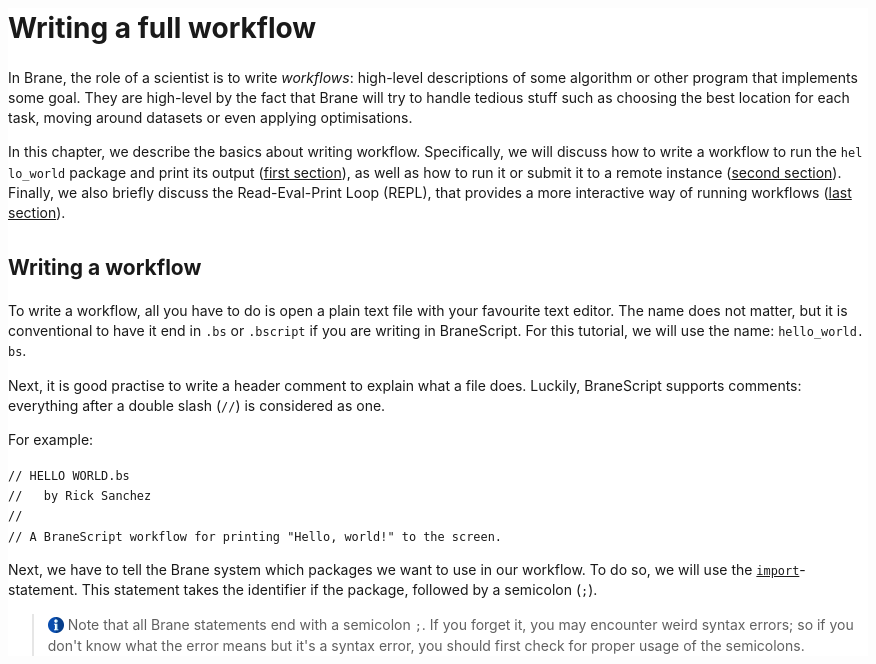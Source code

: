 # Writing a full workflow
In Brane, the role of a scientist is to write _workflows_: high-level descriptions of some algorithm or other program that implements some goal. They are high-level by the fact that Brane will try to handle tedious stuff such as choosing the best location for each task, moving around datasets or even applying optimisations.

In this chapter, we describe the basics about writing workflow. Specifically, we will discuss how to write a workflow to run the `hello_world` package and print its output ([first section](#writing-a-workflow)), as well as how to run it or submit it to a remote instance ([second section](#running-a-workflow)). Finally, we also briefly discuss the Read-Eval-Print Loop (REPL), that provides a more interactive way of running workflows ([last section](#the-repl-and-the-notebook)).


## Writing a workflow
To write a workflow, all you have to do is open a plain text file with your favourite text editor. The name does not matter, but it is conventional to have it end in `.bs` or `.bscript` if you are writing in BraneScript. For this tutorial, we will use the name: `hello_world.bs`.

Next, it is good practise to write a header comment to explain what a file does. Luckily, BraneScript supports comments: everything after a double slash (`//`) is considered as one.

For example:
```branescript
// HELLO WORLD.bs
//   by Rick Sanchez
// 
// A BraneScript workflow for printing "Hello, world!" to the screen.
```

Next, we have to tell the Brane system which packages we want to use in our workflow. To do so, we will use the [`import`](../../branescript/statements.md#imports)-statement. This statement takes the identifier if the package, followed by a semicolon (`;`).

> <img src="../../assets/img/info.png" alt="info" width="16" style="margin-top: 3px; margin-bottom: -3px"/> Note that all Brane statements end with a semicolon `;`. If you forget it, you may encounter weird syntax errors; so if you don't know what the error means but it's a syntax error, you should first check for proper usage of the semicolons.

